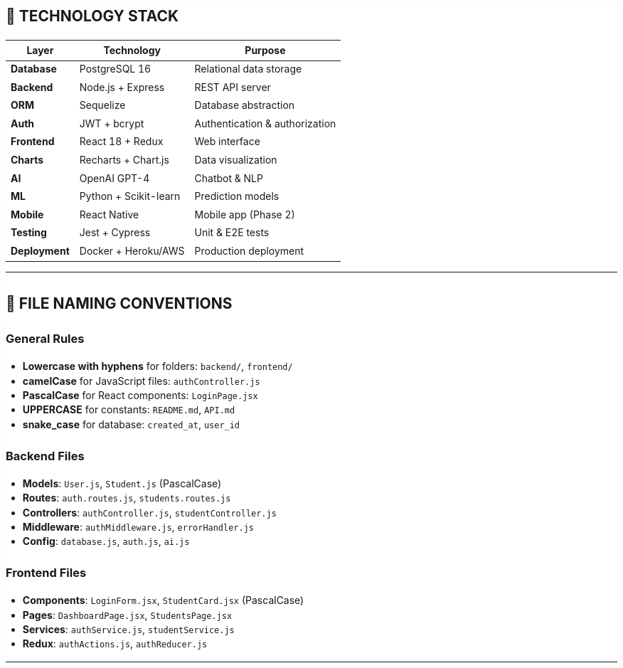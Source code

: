 ## 🔧 TECHNOLOGY STACK

| Layer | Technology | Purpose |
|-------|-----------|---------|
| **Database** | PostgreSQL 16 | Relational data storage |
| **Backend** | Node.js + Express | REST API server |
| **ORM** | Sequelize | Database abstraction |
| **Auth** | JWT + bcrypt | Authentication & authorization |
| **Frontend** | React 18 + Redux | Web interface |
| **Charts** | Recharts + Chart.js | Data visualization |
| **AI** | OpenAI GPT-4 | Chatbot & NLP |
| **ML** | Python + Scikit-learn | Prediction models |
| **Mobile** | React Native | Mobile app (Phase 2) |
| **Testing** | Jest + Cypress | Unit & E2E tests |
| **Deployment** | Docker + Heroku/AWS | Production deployment |

---

## 📝 FILE NAMING CONVENTIONS

### General Rules
- **Lowercase with hyphens** for folders: `backend/`, `frontend/`
- **camelCase** for JavaScript files: `authController.js`
- **PascalCase** for React components: `LoginPage.jsx`
- **UPPERCASE** for constants: `README.md`, `API.md`
- **snake_case** for database: `created_at`, `user_id`

### Backend Files
- **Models**: `User.js`, `Student.js` (PascalCase)
- **Routes**: `auth.routes.js`, `students.routes.js`
- **Controllers**: `authController.js`, `studentController.js`
- **Middleware**: `authMiddleware.js`, `errorHandler.js`
- **Config**: `database.js`, `auth.js`, `ai.js`

### Frontend Files
- **Components**: `LoginForm.jsx`, `StudentCard.jsx` (PascalCase)
- **Pages**: `DashboardPage.jsx`, `StudentsPage.jsx`
- **Services**: `authService.js`, `studentService.js`
- **Redux**: `authActions.js`, `authReducer.js`

---
